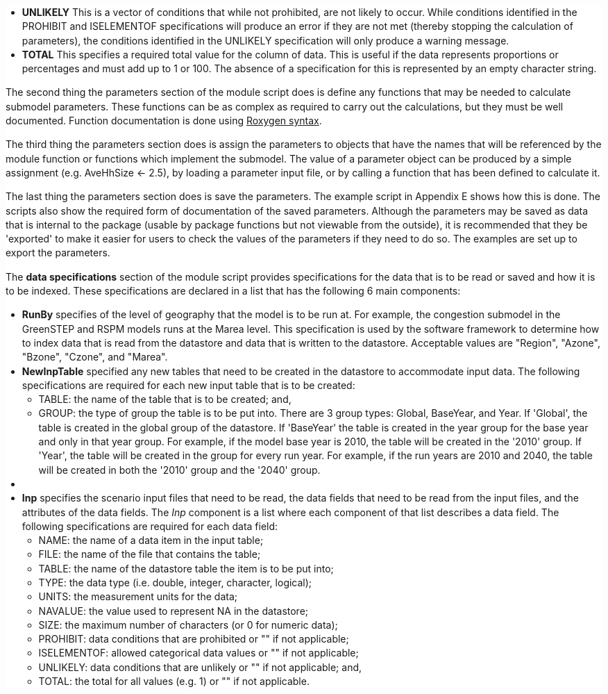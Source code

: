 - **UNLIKELY** This is a vector of conditions that while not prohibited, are not likely to occur. While conditions identified in the PROHIBIT and ISELEMENTOF specifications will produce an error if they are not met (thereby stopping the calculation of parameters), the conditions identified in the UNLIKELY specification will only produce a warning message.  
- **TOTAL** This specifies a required total value for the column of data. This is useful if the data represents proportions or percentages and must add up to 1 or 100. The absence of a specification for this is represented by an empty character string.

The second thing the parameters section of the module script does is define any functions that may be needed to calculate submodel parameters. These functions can be as complex as required to carry out the calculations, but they must be well documented. Function documentation is done using [Roxygen syntax](http://r-pkgs.had.co.nz/man.html).

The third thing the parameters section does is assign the parameters to objects that have the names that will be referenced by the module function or functions which implement the submodel. The value of a parameter object can be produced by a simple assignment (e.g. AveHhSize <- 2.5), by loading a parameter input file, or by calling a function that has been defined to calculate it.

The last thing the parameters section does is save the parameters. The example script in Appendix E shows how this is done. The scripts also show the required form of documentation of the saved parameters. Although the parameters may be saved as data that is internal to the package (usable by package functions but not viewable from the outside), it is recommended that they be 'exported' to make it easier for users to check the values of the parameters if they need to do so. The examples are set up to export the parameters.

The **data specifications** section of the module script provides specifications for the data that is to be read or saved and how it is to be indexed. These specifications are declared in a list that has the following 6 main components:  
- **RunBy** specifies of the level of geography that the model is to be run at. For example, the congestion submodel in the GreenSTEP and RSPM models runs at the Marea level. This specification is used by the software framework to determine how to index data that is read from the datastore and data that is written to the datastore. Acceptable values are "Region", "Azone", "Bzone", "Czone", and "Marea". 
- **NewInpTable** specified any new tables that need to be created in the datastore to accommodate input data. The following specifications are required for each new input table that is to be created:  
  - TABLE: the name of the table that is to be created; and,
  - GROUP: the type of group the table is to be put into. There are 3 group types: Global, BaseYear, and Year. If 'Global', the table is created in the global group of the datastore. If 'BaseYear' the table is created in the year group for the base year and only in that year group. For example, if the model base year is 2010, the table will be created in the '2010' group. If 'Year', the table will be created in the group for every run year. For example, if the run years are 2010 and 2040, the table will be created in both the '2010' group and the '2040' group.  
- 
- **Inp** specifies the scenario input files that need to be read, the data fields that need to be read from the input files, and the attributes of the data fields. The *Inp* component is a list where each component of that list describes a data field. The following specifications are required for each data field:  
  -  NAME: the name of a data item in the input table;  
  -  FILE: the name of the file that contains the table;  
  -  TABLE: the name of the datastore table the item is to be put into;  
  -  TYPE: the data type (i.e. double, integer, character, logical);  
  -  UNITS: the measurement units for the data;  
  -  NAVALUE: the value used to represent NA in the datastore;  
  -  SIZE: the maximum number of characters (or 0 for numeric data);  
  -  PROHIBIT: data conditions that are prohibited or "" if not applicable;  
  -  ISELEMENTOF: allowed categorical data values or "" if not applicable;  
  -  UNLIKELY: data conditions that are unlikely or "" if not applicable; and,  
  -  TOTAL: the total for all values (e.g. 1) or "" if not applicable.
  